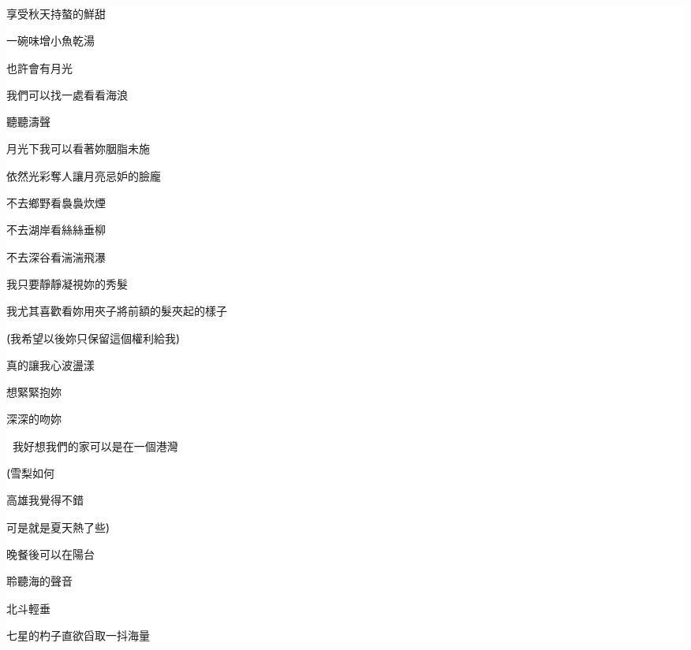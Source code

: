 
享受秋天持螯的鮮甜


一碗味增小魚乾湯


也許會有月光


我們可以找一處看看海浪


聽聽濤聲


月光下我可以看著妳胭脂未施


依然光彩奪人讓月亮忌妒的臉龐


不去鄉野看裊裊炊煙


不去湖岸看絲絲垂柳


不去深谷看湍湍飛瀑


我只要靜靜凝視妳的秀髮


我尤其喜歡看妳用夾子將前額的髮夾起的樣子


(我希望以後妳只保留這個權利給我)


真的讓我心波盪漾


想緊緊抱妳


深深的吻妳


 
我好想我們的家可以是在一個港灣


(雪梨如何


高雄我覺得不錯


可是就是夏天熱了些)


晚餐後可以在陽台


聆聽海的聲音


北斗輕垂


七星的杓子直欲舀取一抖海量
